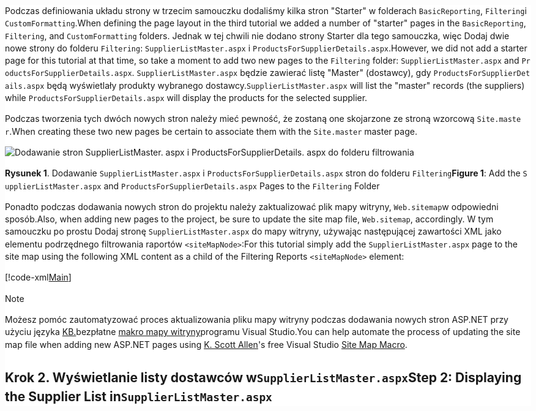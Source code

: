 <span data-ttu-id="4048a-121">Podczas definiowania układu strony w trzecim samouczku dodaliśmy kilka stron "Starter" w folderach `BasicReporting`, `Filtering`i `CustomFormatting`.</span><span class="sxs-lookup"><span data-stu-id="4048a-121">When defining the page layout in the third tutorial we added a number of "starter" pages in the `BasicReporting`, `Filtering`, and `CustomFormatting` folders.</span></span> <span data-ttu-id="4048a-122">Jednak w tej chwili nie dodano strony Starter dla tego samouczka, więc Dodaj dwie nowe strony do folderu `Filtering`: `SupplierListMaster.aspx` i `ProductsForSupplierDetails.aspx`.</span><span class="sxs-lookup"><span data-stu-id="4048a-122">However, we did not add a starter page for this tutorial at that time, so take a moment to add two new pages to the `Filtering` folder: `SupplierListMaster.aspx` and `ProductsForSupplierDetails.aspx`.</span></span> <span data-ttu-id="4048a-123">`SupplierListMaster.aspx` będzie zawierać listę "Master" (dostawcy), gdy `ProductsForSupplierDetails.aspx` będą wyświetlały produkty wybranego dostawcy.</span><span class="sxs-lookup"><span data-stu-id="4048a-123">`SupplierListMaster.aspx` will list the "master" records (the suppliers) while `ProductsForSupplierDetails.aspx` will display the products for the selected supplier.</span></span>

<span data-ttu-id="4048a-124">Podczas tworzenia tych dwóch nowych stron należy mieć pewność, że zostaną one skojarzone ze stroną wzorcową `Site.master`.</span><span class="sxs-lookup"><span data-stu-id="4048a-124">When creating these two new pages be certain to associate them with the `Site.master` master page.</span></span>

![Dodawanie stron SupplierListMaster. aspx i ProductsForSupplierDetails. aspx do folderu filtrowania](master-detail-filtering-across-two-pages-cs/_static/image1.png)

<span data-ttu-id="4048a-126">**Rysunek 1**. Dodawanie `SupplierListMaster.aspx` i `ProductsForSupplierDetails.aspx` stron do folderu `Filtering`</span><span class="sxs-lookup"><span data-stu-id="4048a-126">**Figure 1**: Add the `SupplierListMaster.aspx` and `ProductsForSupplierDetails.aspx` Pages to the `Filtering` Folder</span></span>

<span data-ttu-id="4048a-127">Ponadto podczas dodawania nowych stron do projektu należy zaktualizować plik mapy witryny, `Web.sitemap`w odpowiedni sposób.</span><span class="sxs-lookup"><span data-stu-id="4048a-127">Also, when adding new pages to the project, be sure to update the site map file, `Web.sitemap`, accordingly.</span></span> <span data-ttu-id="4048a-128">W tym samouczku po prostu Dodaj stronę `SupplierListMaster.aspx` do mapy witryny, używając następującej zawartości XML jako elementu podrzędnego filtrowania raportów `<siteMapNode>`:</span><span class="sxs-lookup"><span data-stu-id="4048a-128">For this tutorial simply add the `SupplierListMaster.aspx` page to the site map using the following XML content as a child of the Filtering Reports `<siteMapNode>` element:</span></span>

[!code-xml[Main](master-detail-filtering-across-two-pages-cs/samples/sample1.xml)]

> [!NOTE]
> <span data-ttu-id="4048a-129">Możesz pomóc zautomatyzować proces aktualizowania pliku mapy witryny podczas dodawania nowych stron ASP.NET przy użyciu języka [KB.](http://odetocode.com/Blogs/scott/)bezpłatne [makro mapy witryny](http://odetocode.com/Blogs/scott/archive/2005/11/29/2537.aspx)programu Visual Studio.</span><span class="sxs-lookup"><span data-stu-id="4048a-129">You can help automate the process of updating the site map file when adding new ASP.NET pages using [K. Scott Allen](http://odetocode.com/Blogs/scott/)'s free Visual Studio [Site Map Macro](http://odetocode.com/Blogs/scott/archive/2005/11/29/2537.aspx).</span></span>

## <a name="step-2-displaying-the-supplier-list-insupplierlistmasteraspx"></a><span data-ttu-id="4048a-130">Krok 2. Wyświetlanie listy dostawców w`SupplierListMaster.aspx`</span><span class="sxs-lookup"><span data-stu-id="4048a-130">Step 2: Displaying the Supplier List in`SupplierListMaster.aspx`</span></span>

